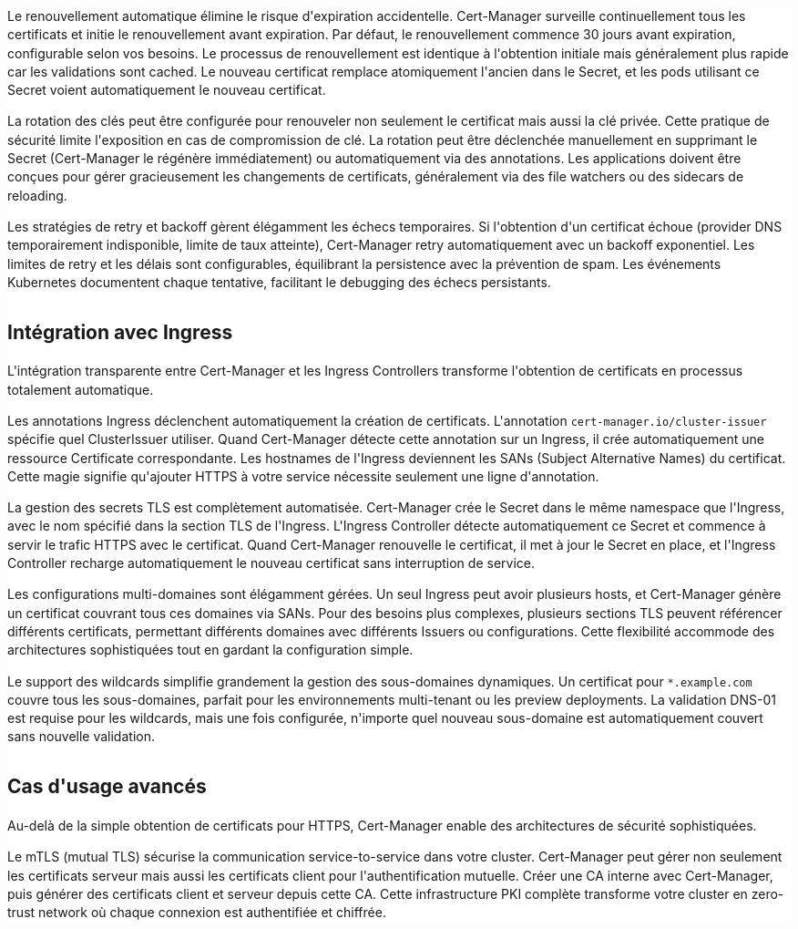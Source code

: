 Le renouvellement automatique élimine le risque d'expiration accidentelle. Cert-Manager surveille continuellement tous les certificats et initie le renouvellement avant expiration. Par défaut, le renouvellement commence 30 jours avant expiration, configurable selon vos besoins. Le processus de renouvellement est identique à l'obtention initiale mais généralement plus rapide car les validations sont cached. Le nouveau certificat remplace atomiquement l'ancien dans le Secret, et les pods utilisant ce Secret voient automatiquement le nouveau certificat.

La rotation des clés peut être configurée pour renouveler non seulement le certificat mais aussi la clé privée. Cette pratique de sécurité limite l'exposition en cas de compromission de clé. La rotation peut être déclenchée manuellement en supprimant le Secret (Cert-Manager le régénère immédiatement) ou automatiquement via des annotations. Les applications doivent être conçues pour gérer gracieusement les changements de certificats, généralement via des file watchers ou des sidecars de reloading.

Les stratégies de retry et backoff gèrent élégamment les échecs temporaires. Si l'obtention d'un certificat échoue (provider DNS temporairement indisponible, limite de taux atteinte), Cert-Manager retry automatiquement avec un backoff exponentiel. Les limites de retry et les délais sont configurables, équilibrant la persistence avec la prévention de spam. Les événements Kubernetes documentent chaque tentative, facilitant le debugging des échecs persistants.

## Intégration avec Ingress

L'intégration transparente entre Cert-Manager et les Ingress Controllers transforme l'obtention de certificats en processus totalement automatique.

Les annotations Ingress déclenchent automatiquement la création de certificats. L'annotation `cert-manager.io/cluster-issuer` spécifie quel ClusterIssuer utiliser. Quand Cert-Manager détecte cette annotation sur un Ingress, il crée automatiquement une ressource Certificate correspondante. Les hostnames de l'Ingress deviennent les SANs (Subject Alternative Names) du certificat. Cette magie signifie qu'ajouter HTTPS à votre service nécessite seulement une ligne d'annotation.

La gestion des secrets TLS est complètement automatisée. Cert-Manager crée le Secret dans le même namespace que l'Ingress, avec le nom spécifié dans la section TLS de l'Ingress. L'Ingress Controller détecte automatiquement ce Secret et commence à servir le trafic HTTPS avec le certificat. Quand Cert-Manager renouvelle le certificat, il met à jour le Secret en place, et l'Ingress Controller recharge automatiquement le nouveau certificat sans interruption de service.

Les configurations multi-domaines sont élégamment gérées. Un seul Ingress peut avoir plusieurs hosts, et Cert-Manager génère un certificat couvrant tous ces domaines via SANs. Pour des besoins plus complexes, plusieurs sections TLS peuvent référencer différents certificats, permettant différents domaines avec différents Issuers ou configurations. Cette flexibilité accommode des architectures sophistiquées tout en gardant la configuration simple.

Le support des wildcards simplifie grandement la gestion des sous-domaines dynamiques. Un certificat pour `*.example.com` couvre tous les sous-domaines, parfait pour les environnements multi-tenant ou les preview deployments. La validation DNS-01 est requise pour les wildcards, mais une fois configurée, n'importe quel nouveau sous-domaine est automatiquement couvert sans nouvelle validation.

## Cas d'usage avancés

Au-delà de la simple obtention de certificats pour HTTPS, Cert-Manager enable des architectures de sécurité sophistiquées.

Le mTLS (mutual TLS) sécurise la communication service-to-service dans votre cluster. Cert-Manager peut gérer non seulement les certificats serveur mais aussi les certificats client pour l'authentification mutuelle. Créer une CA interne avec Cert-Manager, puis générer des certificats client et serveur depuis cette CA. Cette infrastructure PKI complète transforme votre cluster en zero-trust network où chaque connexion est authentifiée et chiffrée.
